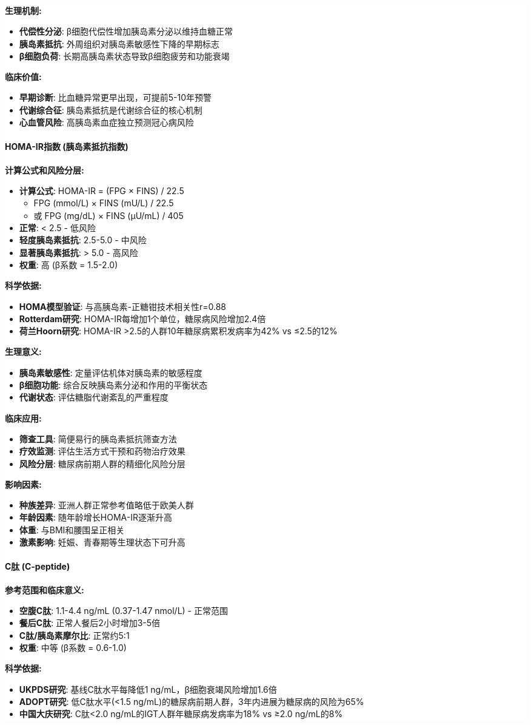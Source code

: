 **生理机制:**
- **代偿性分泌**: β细胞代偿性增加胰岛素分泌以维持血糖正常
- **胰岛素抵抗**: 外周组织对胰岛素敏感性下降的早期标志
- **β细胞负荷**: 长期高胰岛素状态导致β细胞疲劳和功能衰竭

**临床价值:**
- **早期诊断**: 比血糖异常更早出现，可提前5-10年预警
- **代谢综合征**: 胰岛素抵抗是代谢综合征的核心机制
- **心血管风险**: 高胰岛素血症独立预测冠心病风险

#### HOMA-IR指数 (胰岛素抵抗指数)

**计算公式和风险分层:**
- **计算公式**: HOMA-IR = (FPG × FINS) / 22.5
  - FPG (mmol/L) × FINS (mU/L) / 22.5
  - 或 FPG (mg/dL) × FINS (μU/mL) / 405
- **正常**: < 2.5 - 低风险
- **轻度胰岛素抵抗**: 2.5-5.0 - 中风险
- **显著胰岛素抵抗**: > 5.0 - 高风险
- **权重**: 高 (β系数 = 1.5-2.0)

**科学依据:**
- **HOMA模型验证**: 与高胰岛素-正糖钳技术相关性r=0.88
- **Rotterdam研究**: HOMA-IR每增加1个单位，糖尿病风险增加2.4倍
- **荷兰Hoorn研究**: HOMA-IR >2.5的人群10年糖尿病累积发病率为42% vs ≤2.5的12%

**生理意义:**
- **胰岛素敏感性**: 定量评估机体对胰岛素的敏感程度
- **β细胞功能**: 综合反映胰岛素分泌和作用的平衡状态
- **代谢状态**: 评估糖脂代谢紊乱的严重程度

**临床应用:**
- **筛查工具**: 简便易行的胰岛素抵抗筛查方法
- **疗效监测**: 评估生活方式干预和药物治疗效果
- **风险分层**: 糖尿病前期人群的精细化风险分层

**影响因素:**
- **种族差异**: 亚洲人群正常参考值略低于欧美人群
- **年龄因素**: 随年龄增长HOMA-IR逐渐升高
- **体重**: 与BMI和腰围呈正相关
- **激素影响**: 妊娠、青春期等生理状态下可升高

#### C肽 (C-peptide)

**参考范围和临床意义:**
- **空腹C肽**: 1.1-4.4 ng/mL (0.37-1.47 nmol/L) - 正常范围
- **餐后C肽**: 正常人餐后2小时增加3-5倍
- **C肽/胰岛素摩尔比**: 正常约5:1
- **权重**: 中等 (β系数 = 0.6-1.0)

**科学依据:**
- **UKPDS研究**: 基线C肽水平每降低1 ng/mL，β细胞衰竭风险增加1.6倍
- **ADOPT研究**: 低C肽水平(<1.5 ng/mL)的糖尿病前期人群，3年内进展为糖尿病的风险为65%
- **中国大庆研究**: C肽<2.0 ng/mL的IGT人群年糖尿病发病率为18% vs ≥2.0 ng/mL的8%
